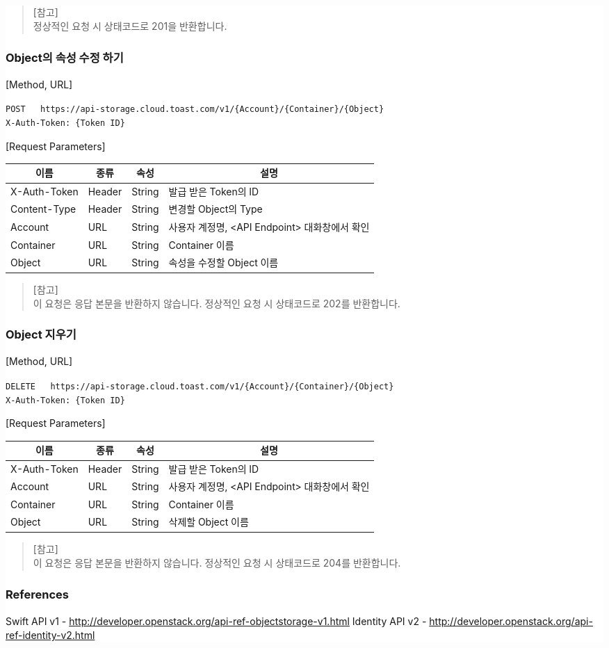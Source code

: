 > [참고]  
> 정상적인 요청 시 상태코드로 201을 반환합니다.

### Object의 속성 수정 하기

[Method, URL]

```
POST   https://api-storage.cloud.toast.com/v1/{Account}/{Container}/{Object}
X-Auth-Token: {Token ID}
```

[Request Parameters]

|이름|	종류|	속성|	설명|
|---|---|---|---|
|X-Auth-Token|	Header|	String|	발급 받은 Token의 ID|
|Content-Type|	Header|	String|	변경할 Object의 Type|
|Account|	URL|	String|	사용자 계정명, &lt;API Endpoint> 대화창에서 확인|
|Container|	URL|	String|	Container 이름|
|Object|	URL|	String|	속성을 수정할 Object 이름|

> [참고]  
> 이 요청은 응답 본문을 반환하지 않습니다. 정상적인 요청 시 상태코드로 202를 반환합니다.

### Object 지우기

[Method, URL]
```
DELETE   https://api-storage.cloud.toast.com/v1/{Account}/{Container}/{Object}
X-Auth-Token: {Token ID}
```

[Request Parameters]

|이름|	종류|	속성|	설명|
|---|---|---|---|
|X-Auth-Token|	Header|	String|	발급 받은 Token의 ID|
|Account|	URL|	String|	사용자 계정명, &lt;API Endpoint> 대화창에서 확인|
|Container|	URL|	String|	Container 이름|
|Object|	URL|	String|	삭제할 Object 이름|

> [참고]  
> 이 요청은 응답 본문을 반환하지 않습니다. 정상적인 요청 시 상태코드로 204를 반환합니다.

### References

Swift API v1 - http://developer.openstack.org/api-ref-objectstorage-v1.html
Identity API v2 - http://developer.openstack.org/api-ref-identity-v2.html
